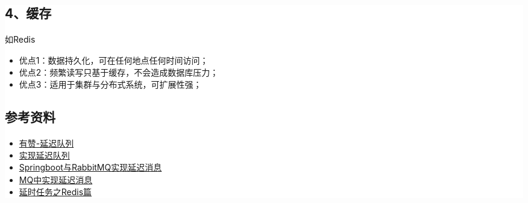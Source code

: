 ## 4、缓存

如Redis
- 优点1：数据持久化，可在任何地点任何时间访问；
- 优点2：频繁读写只基于缓存，不会造成数据库压力；
- 优点3：适用于集群与分布式系统，可扩展性强；


## 参考资料

- [有赞-延迟队列](https://tech.youzan.com/queuing_delay/)
- [实现延迟队列](https://mp.weixin.qq.com/s/eDMV25YqCPYjxQG-dvqSqQ)
- [Springboot与RabbitMQ实现延迟消息](https://juejin.im/entry/5aea9c58f265da0b851cb0c7)
- [MQ中实现延迟消息](https://www.cnblogs.com/hzmark/p/mq-delay-msg.html)
- [延时任务之Redis篇](https://mp.weixin.qq.com/s/dw1eCSh49vQDwPzvu5omCg)
